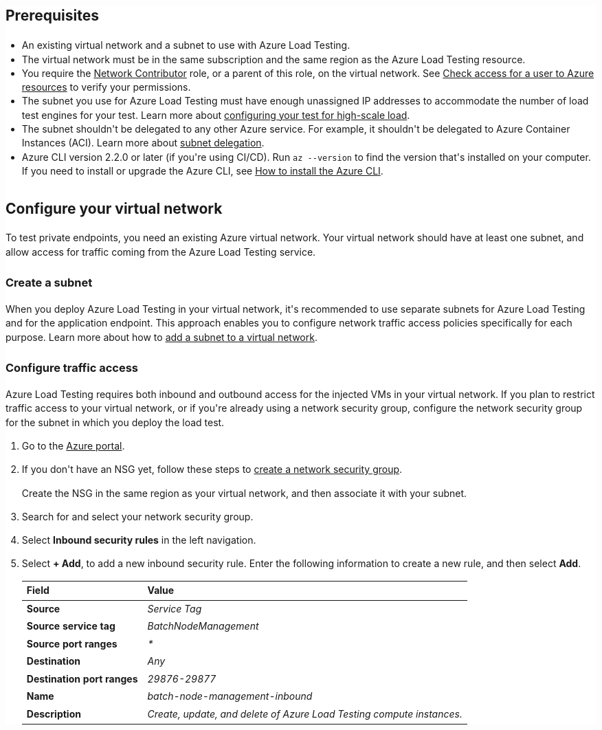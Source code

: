 ## Prerequisites

- An existing virtual network and a subnet to use with Azure Load Testing.
- The virtual network must be in the same subscription and the same region as the Azure Load Testing resource.
- You require the [Network Contributor](/azure/role-based-access-control/built-in-roles#network-contributor) role, or a parent of this role, on the virtual network. See [Check access for a user to Azure resources](/azure/role-based-access-control/check-access) to verify your permissions.
- The subnet you use for Azure Load Testing must have enough unassigned IP addresses to accommodate the number of load test engines for your test. Learn more about [configuring your test for high-scale load](./how-to-high-scale-load.md).
- The subnet shouldn't be delegated to any other Azure service. For example, it shouldn't be delegated to Azure Container Instances (ACI). Learn more about [subnet delegation](/azure/virtual-network/subnet-delegation-overview).
- Azure CLI version 2.2.0 or later (if you're using CI/CD). Run `az --version` to find the version that's installed on your computer. If you need to install or upgrade the Azure CLI, see [How to install the Azure CLI](/cli/azure/install-azure-cli).

## Configure your virtual network

To test private endpoints, you need an existing Azure virtual network. Your virtual network should have at least one subnet, and allow access for traffic coming from the Azure Load Testing service.

### Create a subnet

When you deploy Azure Load Testing in your virtual network, it's recommended to use separate subnets for Azure Load Testing and for the application endpoint. This approach enables you to configure network traffic access policies specifically for each purpose. Learn more about how to [add a subnet to a virtual network](/azure/virtual-network/virtual-network-manage-subnet#add-a-subnet).

### Configure traffic access

Azure Load Testing requires both inbound and outbound access for the injected VMs in your virtual network. If you plan to restrict traffic access to your virtual network, or if you're already using a network security group, configure the network security group for the subnet in which you deploy the load test.

1. Go to the [Azure portal](https://portal.azure.com).

1. If you don't have an NSG yet, follow these steps to [create a network security group](/azure/virtual-network/manage-network-security-group#create-a-network-security-group).

    Create the NSG in the same region as your virtual network, and then associate it with your subnet.

1. Search for and select your network security group.

    <!-- TODO: add screenshot of portal -->

1. Select **Inbound security rules** in the left navigation.

1. Select **+ Add**, to add a new inbound security rule. Enter the following information to create a new rule, and then select **Add**.

    | Field | Value |
    | ----- | ----- |
    | **Source**  | *Service Tag* |
    | **Source service tag**  | *BatchNodeManagement* |
    | **Source port ranges**  | *\** |
    | **Destination**  | *Any* |
    | **Destination port ranges**  | *29876-29877* |
    | **Name**  | *batch-node-management-inbound* |
    | **Description**| *Create, update, and delete of Azure Load Testing compute instances.* |